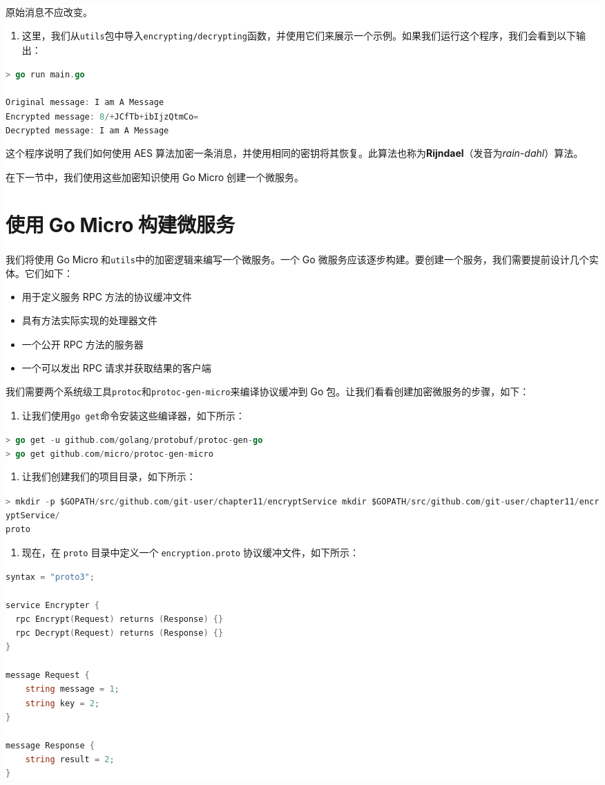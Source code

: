
原始消息不应改变。

1.  这里，我们从`utils`包中导入`encrypting/decrypting`函数，并使用它们来展示一个示例。如果我们运行这个程序，我们会看到以下输出：

```go
> go run main.go

Original message: I am A Message
Encrypted message: 8/+JCfTb+ibIjzQtmCo=
Decrypted message: I am A Message
```

这个程序说明了我们如何使用 AES 算法加密一条消息，并使用相同的密钥将其恢复。此算法也称为**Rijndael**（发音为*rain-dahl*）算法。

在下一节中，我们使用这些加密知识使用 Go Micro 创建一个微服务。

# 使用 Go Micro 构建微服务

我们将使用 Go Micro 和`utils`中的加密逻辑来编写一个微服务。一个 Go 微服务应该逐步构建。要创建一个服务，我们需要提前设计几个实体。它们如下：

+   用于定义服务 RPC 方法的协议缓冲文件

+   具有方法实际实现的处理器文件

+   一个公开 RPC 方法的服务器

+   一个可以发出 RPC 请求并获取结果的客户端

我们需要两个系统级工具`protoc`和`protoc-gen-micro`来编译协议缓冲到 Go 包。让我们看看创建加密微服务的步骤，如下：

1.  让我们使用`go get`命令安装这些编译器，如下所示：

```go
> go get -u github.com/golang/protobuf/protoc-gen-go
> go get github.com/micro/protoc-gen-micro
```

1.  让我们创建我们的项目目录，如下所示：

```go
> mkdir -p $GOPATH/src/github.com/git-user/chapter11/encryptService mkdir $GOPATH/src/github.com/git-user/chapter11/encryptService/
proto
```

1.  现在，在 `proto` 目录中定义一个 `encryption.proto` 协议缓冲文件，如下所示：

```go
syntax = "proto3";

service Encrypter {
  rpc Encrypt(Request) returns (Response) {}
  rpc Decrypt(Request) returns (Response) {}
}

message Request {
    string message = 1;
    string key = 2;
}

message Response {
    string result = 2;
}
```

